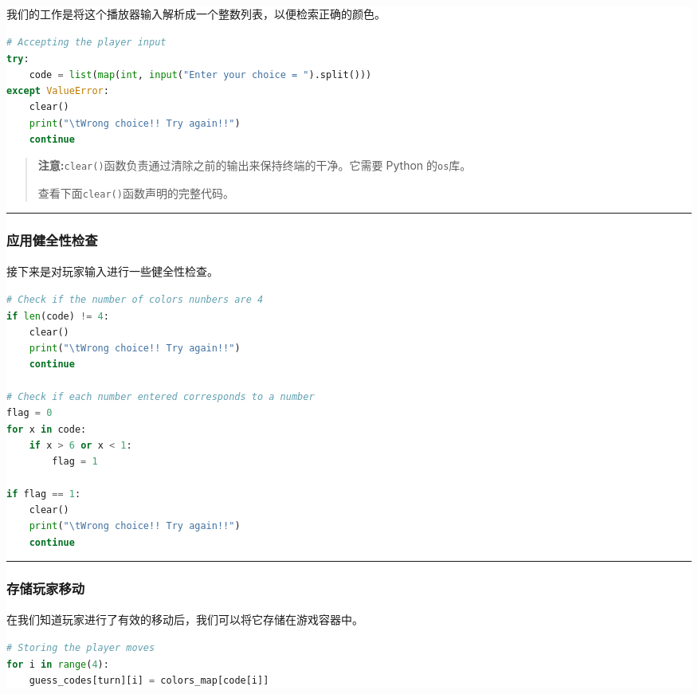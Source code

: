 我们的工作是将这个播放器输入解析成一个整数列表，以便检索正确的颜色。

```py
# Accepting the player input 
try:	
	code = list(map(int, input("Enter your choice = ").split()))
except ValueError:
	clear()
	print("\tWrong choice!! Try again!!")
	continue

```

> **注意:**`clear()`函数负责通过清除之前的输出来保持终端的干净。它需要 Python 的`os`库。
> 
> 查看下面`clear()`函数声明的完整代码。

* * *

### 应用健全性检查

接下来是对玩家输入进行一些健全性检查。

```py
# Check if the number of colors nunbers are 4
if len(code) != 4:
	clear()
	print("\tWrong choice!! Try again!!")
	continue

# Check if each number entered corresponds to a number
flag = 0
for x in code:
	if x > 6 or x < 1:
		flag = 1

if flag == 1:			
	clear()
	print("\tWrong choice!! Try again!!")
	continue	

```

* * *

### 存储玩家移动

在我们知道玩家进行了有效的移动后，我们可以将它存储在游戏容器中。

```py
# Storing the player moves
for i in range(4):
	guess_codes[turn][i] = colors_map[code[i]]	

```
